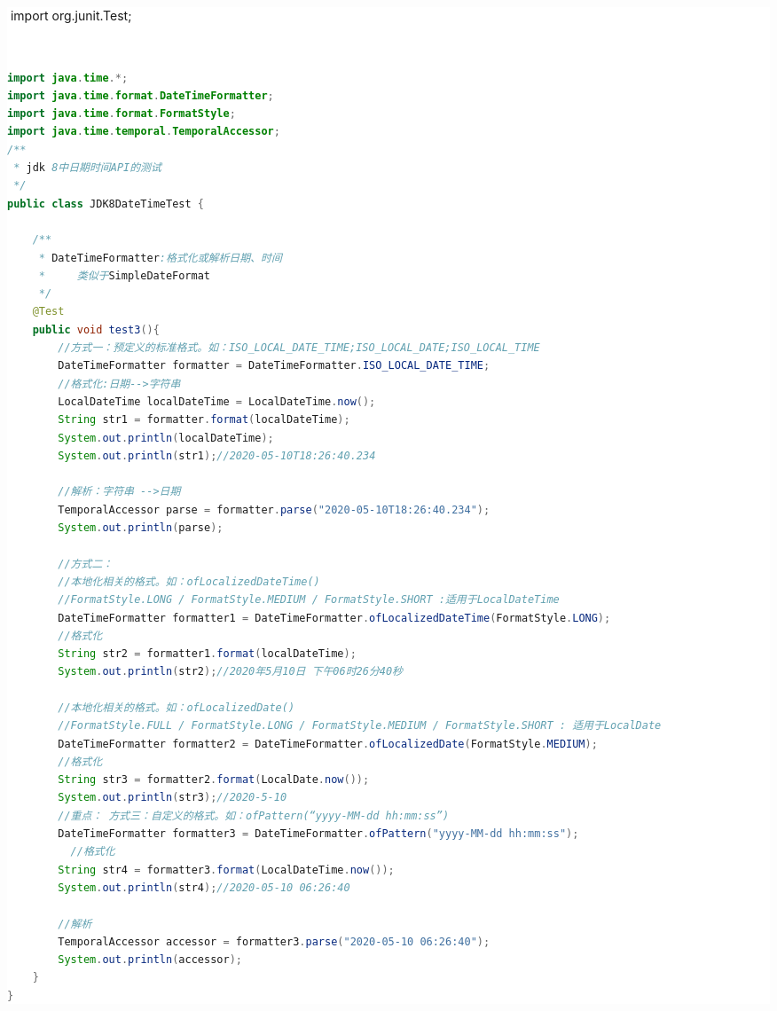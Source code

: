 
​    import org.junit.Test;
​    

​    

```java
import java.time.*;
import java.time.format.DateTimeFormatter;
import java.time.format.FormatStyle;
import java.time.temporal.TemporalAccessor;
/**
 * jdk 8中日期时间API的测试
 */
public class JDK8DateTimeTest {

    /**
     * DateTimeFormatter:格式化或解析日期、时间
     *     类似于SimpleDateFormat
     */
    @Test
    public void test3(){
        //方式一：预定义的标准格式。如：ISO_LOCAL_DATE_TIME;ISO_LOCAL_DATE;ISO_LOCAL_TIME
        DateTimeFormatter formatter = DateTimeFormatter.ISO_LOCAL_DATE_TIME;
        //格式化:日期-->字符串
        LocalDateTime localDateTime = LocalDateTime.now();
        String str1 = formatter.format(localDateTime);
        System.out.println(localDateTime);
        System.out.println(str1);//2020-05-10T18:26:40.234

        //解析：字符串 -->日期
        TemporalAccessor parse = formatter.parse("2020-05-10T18:26:40.234");
        System.out.println(parse);

        //方式二：
        //本地化相关的格式。如：ofLocalizedDateTime()
        //FormatStyle.LONG / FormatStyle.MEDIUM / FormatStyle.SHORT :适用于LocalDateTime
        DateTimeFormatter formatter1 = DateTimeFormatter.ofLocalizedDateTime(FormatStyle.LONG);
        //格式化
        String str2 = formatter1.format(localDateTime);
        System.out.println(str2);//2020年5月10日 下午06时26分40秒

        //本地化相关的格式。如：ofLocalizedDate()
        //FormatStyle.FULL / FormatStyle.LONG / FormatStyle.MEDIUM / FormatStyle.SHORT : 适用于LocalDate
        DateTimeFormatter formatter2 = DateTimeFormatter.ofLocalizedDate(FormatStyle.MEDIUM);
        //格式化
        String str3 = formatter2.format(LocalDate.now());
        System.out.println(str3);//2020-5-10
        //重点： 方式三：自定义的格式。如：ofPattern(“yyyy-MM-dd hh:mm:ss”)
        DateTimeFormatter formatter3 = DateTimeFormatter.ofPattern("yyyy-MM-dd hh:mm:ss");
          //格式化
        String str4 = formatter3.format(LocalDateTime.now());
        System.out.println(str4);//2020-05-10 06:26:40
  
        //解析
        TemporalAccessor accessor = formatter3.parse("2020-05-10 06:26:40");
        System.out.println(accessor);
    }
}
```
